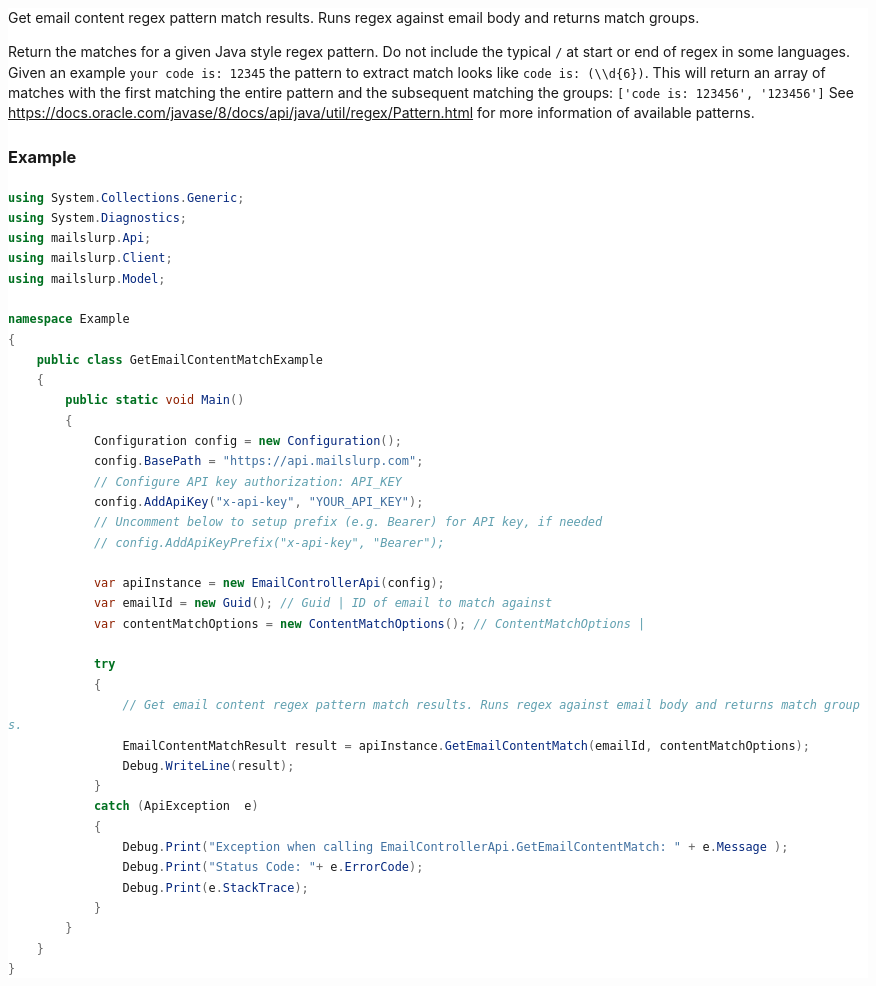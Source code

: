 Get email content regex pattern match results. Runs regex against email body and returns match groups.

Return the matches for a given Java style regex pattern. Do not include the typical `/` at start or end of regex in some languages. Given an example `your code is: 12345` the pattern to extract match looks like `code is: (\\d{6})`. This will return an array of matches with the first matching the entire pattern and the subsequent matching the groups: `['code is: 123456', '123456']` See https://docs.oracle.com/javase/8/docs/api/java/util/regex/Pattern.html for more information of available patterns. 

### Example
```csharp
using System.Collections.Generic;
using System.Diagnostics;
using mailslurp.Api;
using mailslurp.Client;
using mailslurp.Model;

namespace Example
{
    public class GetEmailContentMatchExample
    {
        public static void Main()
        {
            Configuration config = new Configuration();
            config.BasePath = "https://api.mailslurp.com";
            // Configure API key authorization: API_KEY
            config.AddApiKey("x-api-key", "YOUR_API_KEY");
            // Uncomment below to setup prefix (e.g. Bearer) for API key, if needed
            // config.AddApiKeyPrefix("x-api-key", "Bearer");

            var apiInstance = new EmailControllerApi(config);
            var emailId = new Guid(); // Guid | ID of email to match against
            var contentMatchOptions = new ContentMatchOptions(); // ContentMatchOptions | 

            try
            {
                // Get email content regex pattern match results. Runs regex against email body and returns match groups.
                EmailContentMatchResult result = apiInstance.GetEmailContentMatch(emailId, contentMatchOptions);
                Debug.WriteLine(result);
            }
            catch (ApiException  e)
            {
                Debug.Print("Exception when calling EmailControllerApi.GetEmailContentMatch: " + e.Message );
                Debug.Print("Status Code: "+ e.ErrorCode);
                Debug.Print(e.StackTrace);
            }
        }
    }
}
```
